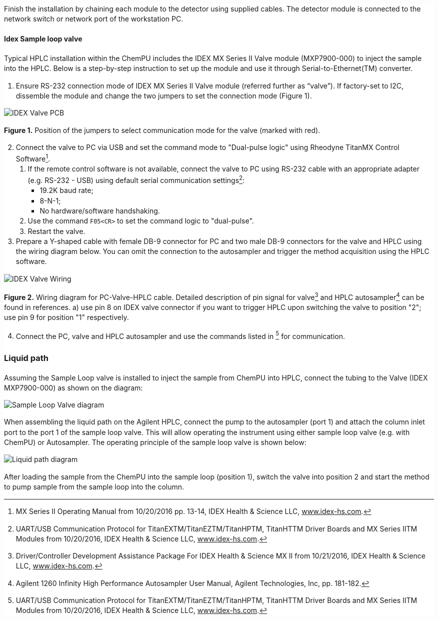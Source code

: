 Finish the installation by chaining each module to the detector using supplied cables. The detector module is connected to the network switch or network port of the workstation PC.

[G1311B manual]: https://www.agilent.com/cs/library/usermanuals/public/G1310-90016_Iso-QuatPump-B_USR_EN.pdf
[G1367E manual]: https://www.agilent.com/cs/library/usermanuals/public/G1367-90014_HiP-ALS_USR_EN.pdf
[G1316A manual]: https://www.agilent.com/cs/library/usermanuals/Public/G1316-90014_TCC-A_USR_EN.pdf
[G1315D manual]: https://www.agilent.com/cs/library/usermanuals/public/G1315-90015_DAD-MWD-CD_USR_EN.pdf

#### Idex Sample loop valve
Typical HPLC installation within the ChemPU includes the IDEX MX Series II Valve module (MXP7900-000) to inject the sample into the HPLC. Below is a step-by-step instruction to set up the module and use it through Serial-to-Ethernet(TM) converter.

1. Ensure RS-232 connection mode of IDEX MX Series II Valve module (referred further as “valve”). If factory-set to I2C, dissemble the module and change the two jumpers to set the connection mode (Figure 1).

![IDEX Valve PCB](./imgs/Pasted%20image%2020220512151651.png)

**Figure 1.** Position of the jumpers to select communication mode for the valve (marked with red).

2. Connect the valve to PC via USB and set the command mode to "Dual-pulse logic" using Rheodyne TitanMX Control Software[^1].
	1. If the remote control software is not available, connect the valve to PC using RS-232 cable with an appropriate adapter (e.g. RS-232 - USB) using default serial communication settings[^2]:
		- 19.2K baud rate;
		- 8-N-1;
		- No hardware/software handshaking.
	2. Use the command `F05<CR>` to set the command logic to "dual-pulse".
	3. Restart the valve.
3. Prepare a Y-shaped cable with female DB-9 connector for PC and two male DB-9 connectors for the valve and HPLC using the wiring diagram below. You can omit the connection to the autosampler and trigger the method acquisition using the HPLC software.

![IDEX Valve Wiring](./imgs/Pasted%20image%2020220512151644.png)

**Figure 2.** Wiring diagram for PC-Valve-HPLC cable. Detailed description of pin signal for valve[^3] and HPLC autosampler[^4] can be found in references. a) use pin 8 on IDEX valve connector if you want to trigger HPLC upon switching the valve to position "2"; use pin 9 for position "1" respectively.

4. Connect the PC, valve and HPLC autosampler and use the commands listed in [^2] for communication.

### Liquid path
Assuming the Sample Loop valve is installed to inject the sample from ChemPU into HPLC, connect the tubing to the Valve (IDEX MXP7900-000) as shown on the diagram:

![Sample Loop Valve diagram](./imgs/circle40171.png)

When assembling the liquid path on the Agilent HPLC, connect the pump to the autosampler (port 1) and attach the column inlet port to the port 1 of the sample loop valve. This will allow operating the instrument using either sample loop valve (e.g. with ChemPU) or Autosampler.
The operating principle of the sample loop valve is shown below:

![Liquid path diagram](./imgs/text9577.png)

After loading the sample from the ChemPU into the sample loop (position 1), switch the valve into position 2 and start the method to pump sample from the sample loop into the column.


[^1]: MX Series II Operating Manual from 10/20/2016 pp. 13-14, IDEX Health & Science LLC, www.idex-hs.com.
[^2]: UART/USB Communication Protocol for TitanEXTM/TitanEZTM/TitanHPTM, TitanHTTM Driver Boards and MX Series IITM Modules from 10/20/2016, IDEX Health & Science LLC, www.idex-hs.com.
[^3]: Driver/Controller Development Assistance Package For IDEX Health & Science MX II from 10/21/2016, IDEX Health & Science LLC, www.idex-hs.com.
[^4]: Agilent 1260 Infinity High Performance Autosampler User Manual, Agilent Technologies, Inc, pp. 181-182.